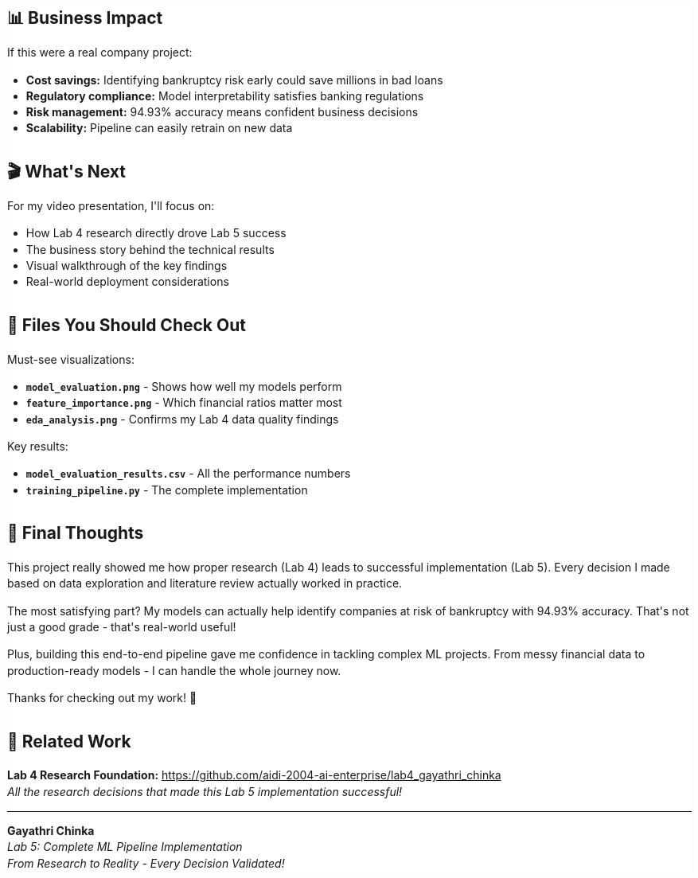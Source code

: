 ## 📊 Business Impact

If this were a real company project:
- **Cost savings:** Identifying bankruptcy risk early could save millions in bad loans
- **Regulatory compliance:** Model interpretability satisfies banking regulations
- **Risk management:** 94.93% accuracy means confident business decisions
- **Scalability:** Pipeline can easily retrain on new data

## 🎬 What's Next

For my video presentation, I'll focus on:
- How Lab 4 research directly drove Lab 5 success
- The business story behind the technical results
- Visual walkthrough of the key findings
- Real-world deployment considerations

## 📝 Files You Should Check Out

Must-see visualizations:
- **`model_evaluation.png`** - Shows how well my models perform
- **`feature_importance.png`** - Which financial ratios matter most
- **`eda_analysis.png`** - Confirms my Lab 4 data quality findings

Key results:
- **`model_evaluation_results.csv`** - All the performance numbers
- **`training_pipeline.py`** - The complete implementation

## 🌟 Final Thoughts

This project really showed me how proper research (Lab 4) leads to successful implementation (Lab 5). Every decision I made based on data exploration and literature review actually worked in practice. 

The most satisfying part? My models can actually help identify companies at risk of bankruptcy with 94.93% accuracy. That's not just a good grade - that's real-world useful!

Plus, building this end-to-end pipeline gave me confidence in tackling complex ML projects. From messy financial data to production-ready models - I can handle the whole journey now.

Thanks for checking out my work! 🎯

## 🔗 Related Work

**Lab 4 Research Foundation:** https://github.com/aidi-2004-ai-enterprise/lab4_gayathri_chinka  
*All the research decisions that made this Lab 5 implementation successful!*

---
**Gayathri Chinka**  
*Lab 5: Complete ML Pipeline Implementation*  
*From Research to Reality - Every Decision Validated!*